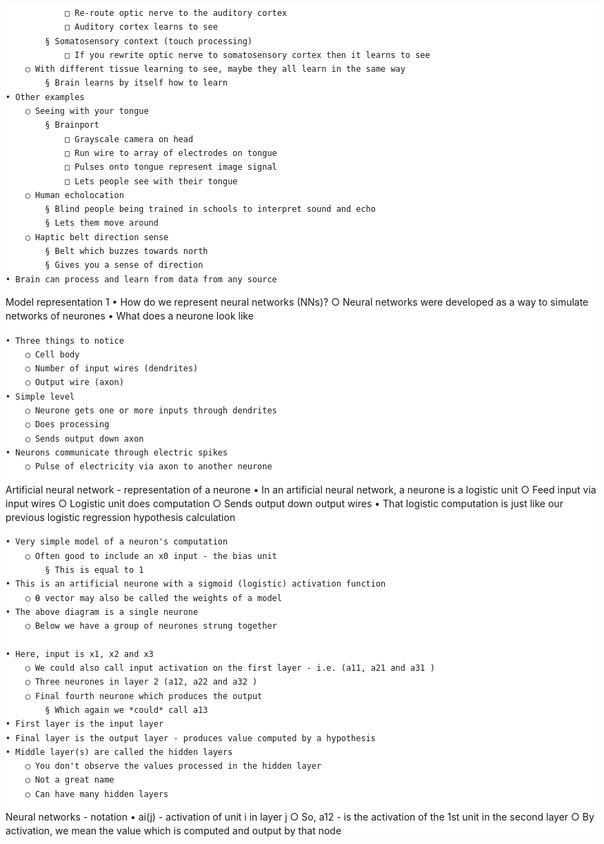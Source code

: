 				□ Re-route optic nerve to the auditory cortex
				□ Auditory cortex learns to see
			§ Somatosensory context (touch processing)
				□ If you rewrite optic nerve to somatosensory cortex then it learns to see
		○ With different tissue learning to see, maybe they all learn in the same way
			§ Brain learns by itself how to learn
	• Other examples
		○ Seeing with your tongue
			§ Brainport
				□ Grayscale camera on head
				□ Run wire to array of electrodes on tongue
				□ Pulses onto tongue represent image signal
				□ Lets people see with their tongue
		○ Human echolocation
			§ Blind people being trained in schools to interpret sound and echo
			§ Lets them move around
		○ Haptic belt direction sense
			§ Belt which buzzes towards north
			§ Gives you a sense of direction
	• Brain can process and learn from data from any source
Model representation 1
	• How do we represent neural networks (NNs)?
		○ Neural networks were developed as a way to simulate networks of neurones
	• What does a neurone look like

	• Three things to notice
		○ Cell body
		○ Number of input wires (dendrites)
		○ Output wire (axon)
	• Simple level
		○ Neurone gets one or more inputs through dendrites
		○ Does processing
		○ Sends output down axon
	• Neurons communicate through electric spikes
		○ Pulse of electricity via axon to another neurone
Artificial neural network - representation of a neurone
	• In an artificial neural network, a neurone is a logistic unit
		○ Feed input via input wires
		○ Logistic unit does computation
		○ Sends output down output wires
	• That logistic computation is just like our previous logistic regression hypothesis calculation

	• Very simple model of a neuron's computation
		○ Often good to include an x0 input - the bias unit
			§ This is equal to 1
	• This is an artificial neurone with a sigmoid (logistic) activation function
		○ Ɵ vector may also be called the weights of a model
	• The above diagram is a single neurone
		○ Below we have a group of neurones strung together

	• Here, input is x1, x2 and x3 
		○ We could also call input activation on the first layer - i.e. (a11, a21 and a31 )
		○ Three neurones in layer 2 (a12, a22 and a32 )
		○ Final fourth neurone which produces the output
			§ Which again we *could* call a13 
	• First layer is the input layer
	• Final layer is the output layer - produces value computed by a hypothesis
	• Middle layer(s) are called the hidden layers
		○ You don't observe the values processed in the hidden layer
		○ Not a great name
		○ Can have many hidden layers
Neural networks - notation
	•  ai(j) - activation of unit i in layer j 
		○ So, a12 - is the activation of the 1st unit in the second layer
		○ By activation, we mean the value which is computed and output by that node